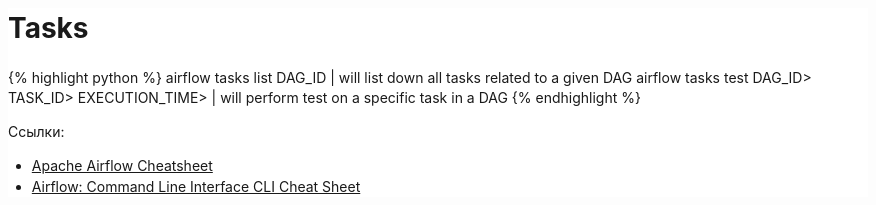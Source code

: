 # Tasks

{% highlight python %}
airflow tasks list DAG_ID | will list down all tasks related to a given DAG
airflow tasks test DAG_ID> TASK_ID> EXECUTION_TIME> | will perform test on a specific task in a DAG
{% endhighlight %}

Ссылки:

* [Apache Airflow Cheatsheet](https://medium.com/geekculture/apache-airflow-cheatsheet-205f82d6edda)
* [Airflow: Command Line Interface CLI Cheat Sheet](https://levelup.gitconnected.com/airflow-command-line-interface-cli-cheat-sheet-6e5d90bd3552)